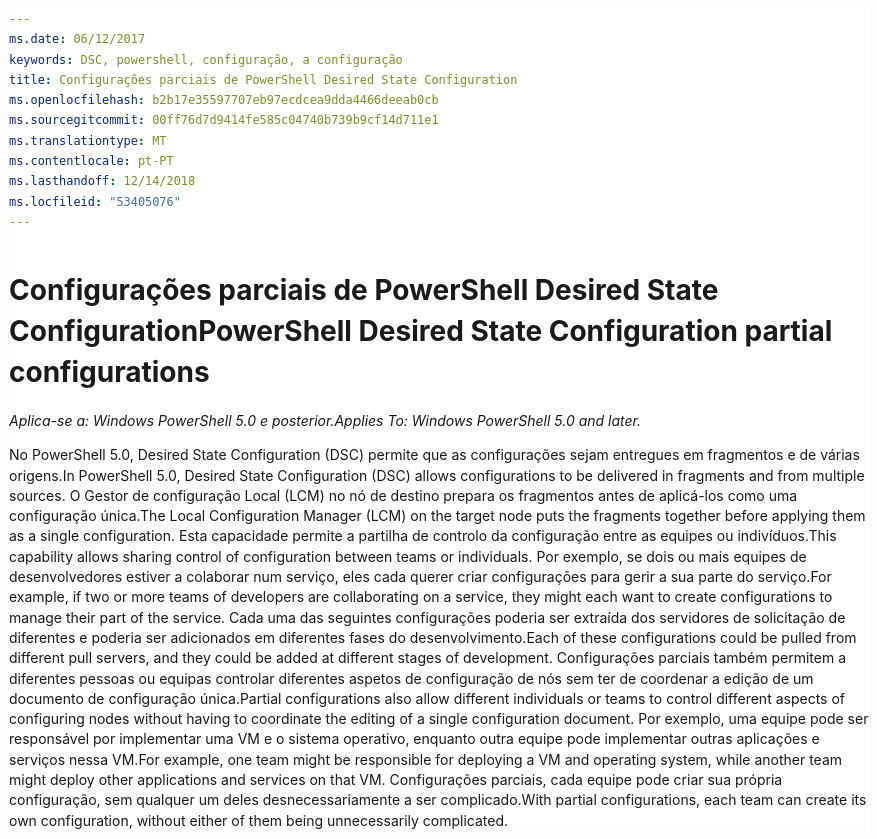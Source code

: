 ```yaml
---
ms.date: 06/12/2017
keywords: DSC, powershell, configuração, a configuração
title: Configurações parciais de PowerShell Desired State Configuration
ms.openlocfilehash: b2b17e35597707eb97ecdcea9dda4466deeab0cb
ms.sourcegitcommit: 00ff76d7d9414fe585c04740b739b9cf14d711e1
ms.translationtype: MT
ms.contentlocale: pt-PT
ms.lasthandoff: 12/14/2018
ms.locfileid: "53405076"
---
```

# <a name="powershell-desired-state-configuration-partial-configurations"></a><span data-ttu-id="15adb-103">Configurações parciais de PowerShell Desired State Configuration</span><span class="sxs-lookup"><span data-stu-id="15adb-103">PowerShell Desired State Configuration partial configurations</span></span>

<span data-ttu-id="15adb-104">_Aplica-se a: Windows PowerShell 5.0 e posterior._</span><span class="sxs-lookup"><span data-stu-id="15adb-104">_Applies To: Windows PowerShell 5.0 and later._</span></span>

<span data-ttu-id="15adb-105">No PowerShell 5.0, Desired State Configuration (DSC) permite que as configurações sejam entregues em fragmentos e de várias origens.</span><span class="sxs-lookup"><span data-stu-id="15adb-105">In PowerShell 5.0, Desired State Configuration (DSC) allows configurations to be delivered in fragments and from multiple sources.</span></span> <span data-ttu-id="15adb-106">O Gestor de configuração Local (LCM) no nó de destino prepara os fragmentos antes de aplicá-los como uma configuração única.</span><span class="sxs-lookup"><span data-stu-id="15adb-106">The Local Configuration Manager (LCM) on the target node puts the fragments together before applying them as a single configuration.</span></span> <span data-ttu-id="15adb-107">Esta capacidade permite a partilha de controlo da configuração entre as equipes ou indivíduos.</span><span class="sxs-lookup"><span data-stu-id="15adb-107">This capability allows sharing control of configuration between teams or individuals.</span></span> <span data-ttu-id="15adb-108">Por exemplo, se dois ou mais equipes de desenvolvedores estiver a colaborar num serviço, eles cada querer criar configurações para gerir a sua parte do serviço.</span><span class="sxs-lookup"><span data-stu-id="15adb-108">For example, if two or more teams of developers are collaborating on a service, they might each want to create configurations to manage their part of the service.</span></span> <span data-ttu-id="15adb-109">Cada uma das seguintes configurações poderia ser extraída dos servidores de solicitação de diferentes e poderia ser adicionados em diferentes fases do desenvolvimento.</span><span class="sxs-lookup"><span data-stu-id="15adb-109">Each of these configurations could be pulled from different pull servers, and they could be added at different stages of development.</span></span> <span data-ttu-id="15adb-110">Configurações parciais também permitem a diferentes pessoas ou equipas controlar diferentes aspetos de configuração de nós sem ter de coordenar a edição de um documento de configuração única.</span><span class="sxs-lookup"><span data-stu-id="15adb-110">Partial configurations also allow different individuals or teams to control different aspects of configuring nodes without having to coordinate the editing of a single configuration document.</span></span> <span data-ttu-id="15adb-111">Por exemplo, uma equipe pode ser responsável por implementar uma VM e o sistema operativo, enquanto outra equipe pode implementar outras aplicações e serviços nessa VM.</span><span class="sxs-lookup"><span data-stu-id="15adb-111">For example, one team might be responsible for deploying a VM and operating system, while another team might deploy other applications and services on that VM.</span></span> <span data-ttu-id="15adb-112">Configurações parciais, cada equipe pode criar sua própria configuração, sem qualquer um deles desnecessariamente a ser complicado.</span><span class="sxs-lookup"><span data-stu-id="15adb-112">With partial configurations, each team can create its own configuration, without either of them being unnecessarily complicated.</span></span>
